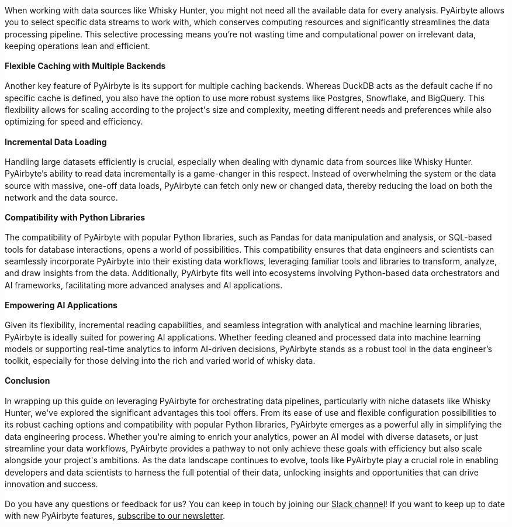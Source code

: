 When working with data sources like Whisky Hunter, you might not need all the available data for every analysis. PyAirbyte allows you to select specific data streams to work with, which conserves computing resources and significantly streamlines the data processing pipeline. This selective processing means you’re not wasting time and computational power on irrelevant data, keeping operations lean and efficient.

**Flexible Caching with Multiple Backends**

Another key feature of PyAirbyte is its support for multiple caching backends. Whereas DuckDB acts as the default cache if no specific cache is defined, you also have the option to use more robust systems like Postgres, Snowflake, and BigQuery. This flexibility allows for scaling according to the project's size and complexity, meeting different needs and preferences while also optimizing for speed and efficiency.

**Incremental Data Loading**

Handling large datasets efficiently is crucial, especially when dealing with dynamic data from sources like Whisky Hunter. PyAirbyte’s ability to read data incrementally is a game-changer in this respect. Instead of overwhelming the system or the data source with massive, one-off data loads, PyAirbyte can fetch only new or changed data, thereby reducing the load on both the network and the data source.

**Compatibility with Python Libraries**

The compatibility of PyAirbyte with popular Python libraries, such as Pandas for data manipulation and analysis, or SQL-based tools for database interactions, opens a world of possibilities. This compatibility ensures that data engineers and scientists can seamlessly incorporate PyAirbyte into their existing data workflows, leveraging familiar tools and libraries to transform, analyze, and draw insights from the data. Additionally, PyAirbyte fits well into ecosystems involving Python-based data orchestrators and AI frameworks, facilitating more advanced analyses and AI applications.

**Empowering AI Applications**

Given its flexibility, incremental reading capabilities, and seamless integration with analytical and machine learning libraries, PyAirbyte is ideally suited for powering AI applications. Whether feeding cleaned and processed data into machine learning models or supporting real-time analytics to inform AI-driven decisions, PyAirbyte stands as a robust tool in the data engineer’s toolkit, especially for those delving into the rich and varied world of whisky data.

**Conclusion**

In wrapping up this guide on leveraging PyAirbyte for orchestrating data pipelines, particularly with niche datasets like Whisky Hunter, we've explored the significant advantages this tool offers. From its ease of use and flexible configuration possibilities to its robust caching options and compatibility with popular Python libraries, PyAirbyte emerges as a powerful ally in simplifying the data engineering process. Whether you're aiming to enrich your analytics, power an AI model with diverse datasets, or just streamline your data workflows, PyAirbyte provides a pathway to not only achieve these goals with efficiency but also scale alongside your project's ambitions. As the data landscape continues to evolve, tools like PyAirbyte play a crucial role in enabling developers and data scientists to harness the full potential of their data, unlocking insights and opportunities that can drive innovation and success.

Do you have any questions or feedback for us? You can keep in touch by joining our [Slack channel](https://airbyte.com/community/community)! If you want to keep up to date with new PyAirbyte features, [subscribe to our newsletter](https://airbyte.com/community/newsletter).
